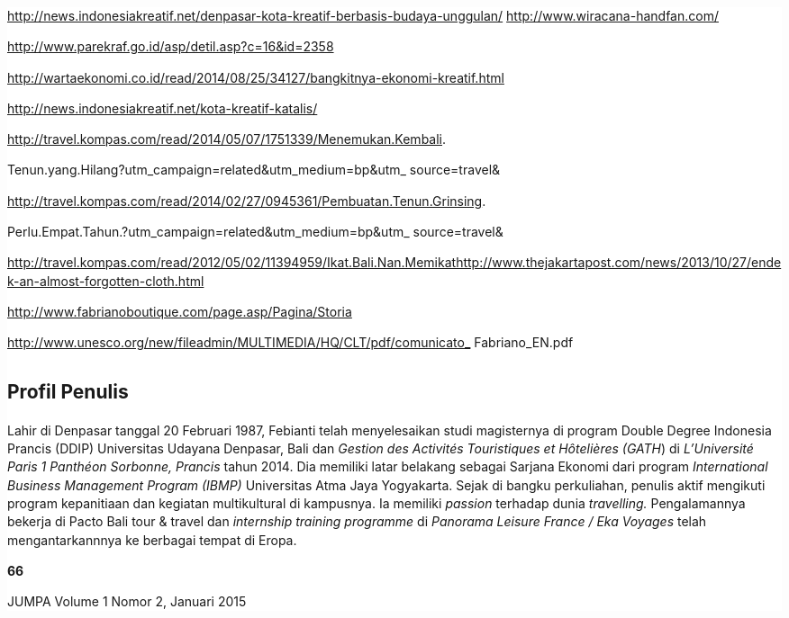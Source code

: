 <p><a href="http://news.indonesiakreatif.net/denpasar-kota-kreatif-berbasis-budaya-unggulan/"><span class="font6">http://news.indonesiakreatif.net/denpasar-kota-kreatif-berbasis-budaya-unggulan/</span></a><span class="font6"> </span><a href="http://www.wiracana-handfan.com/"><span class="font6">http://www.wiracana-handfan.com/</span></a></p>
<p><a href="http://www.parekraf.go.id/asp/detil.asp?c=16&amp;id=2358"><span class="font6">http://www.parekraf.go.id/asp/detil.asp?c=16&amp;id=2358</span></a></p>
<p><a href="http://wartaekonomi.co.id/read/2014/08/25/34127/bangkitnya-ekonomi-kreatif.html"><span class="font6">http://wartaekonomi.co.id/read/2014/08/25/34127/bangkitnya-ekonomi-kreatif.html</span></a></p>
<p><a href="http://news.indonesiakreatif.net/kota-kreatif-katalis/"><span class="font6">http://news.indonesiakreatif.net/kota-kreatif-katalis/</span></a></p>
<p><a href="http://travel.kompas.com/read/2014/05/07/1751339/Menemukan.Kembali"><span class="font6">http://travel.kompas.com/read/2014/05/07/1751339/Menemukan.Kembali</span></a><span class="font6">.</span></p>
<p><span class="font6">Tenun.yang.Hilang?utm_campaign=related&amp;utm_medium=bp&amp;utm_ source=travel&amp;</span></p>
<p><a href="http://travel.kompas.com/read/2014/02/27/0945361/Pembuatan.Tenun.Grinsing"><span class="font6">http://travel.kompas.com/read/2014/02/27/0945361/Pembuatan.Tenun.Grinsing</span></a><span class="font6">.</span></p>
<p><span class="font6">Perlu.Empat.Tahun.?utm_campaign=related&amp;utm_medium=bp&amp;utm_ source=travel&amp;</span></p>
<p><a href="http://travel.kompas.com/read/2012/05/02/11394959/Ikat.Bali.Nan.Memikathttp://www.thejakartapost.com/news/2013/10/27/endek-an-almost-forgotten-cloth.html"><span class="font6">http://travel.kompas.com/read/2012/05/02/11394959/Ikat.Bali.Nan.Memikathttp://www.thejakartapost.com/news/2013/10/27/endek-an-almost-forgotten-cloth.html</span></a></p>
<p><a href="http://www.fabrianoboutique.com/page.asp/Pagina/Storia"><span class="font6">http://www.fabrianoboutique.com/page.asp/Pagina/Storia</span></a></p>
<p><a href="http://www.unesco.org/new/fileadmin/MULTIMEDIA/HQ/CLT/pdf/comunicato_"><span class="font6">http://www.unesco.org/new/fileadmin/MULTIMEDIA/HQ/CLT/pdf/comunicato_</span></a><span class="font6"> Fabriano_EN.pdf</span></p>
<h2><a name="bookmark14"></a><span class="font4" style="font-weight:bold;"><a name="bookmark15"></a>Profil Penulis</span></h2>
<p><span class="font6">Lahir di Denpasar tanggal 20 Februari 1987, Febianti telah menyelesaikan studi magisternya di program Double Degree Indonesia Prancis (DDIP) Universitas Udayana Denpasar, Bali dan </span><span class="font6" style="font-style:italic;">Gestion des Activités Touristiques et Hôtelières (GATH</span><span class="font6">) di </span><span class="font6" style="font-style:italic;">L’Université Paris 1 Panthéon Sorbonne, Prancis</span><span class="font6"> tahun 2014. Dia memiliki latar belakang sebagai Sarjana Ekonomi dari program </span><span class="font6" style="font-style:italic;">International Business Management Program (IBMP)</span><span class="font6"> Universitas Atma Jaya Yogyakarta. Sejak di bangku perkuliahan, penulis aktif mengikuti program kepanitiaan dan kegiatan multikultural di kampusnya. Ia memiliki </span><span class="font6" style="font-style:italic;">passion</span><span class="font6"> terhadap dunia </span><span class="font6" style="font-style:italic;">travelling.</span><span class="font6"> Pengalamannya bekerja di Pacto Bali tour &amp;&nbsp;travel dan </span><span class="font6" style="font-style:italic;">internship training programme</span><span class="font6"> di </span><span class="font6" style="font-style:italic;">Panorama Leisure France / Eka Voyages</span><span class="font6"> telah mengantarkannnya ke berbagai tempat di Eropa.</span></p>
<p><span class="font3" style="font-weight:bold;">66</span></p>
<p><span class="font0">JUMPA Volume 1 Nomor 2, Januari 2015</span></p>